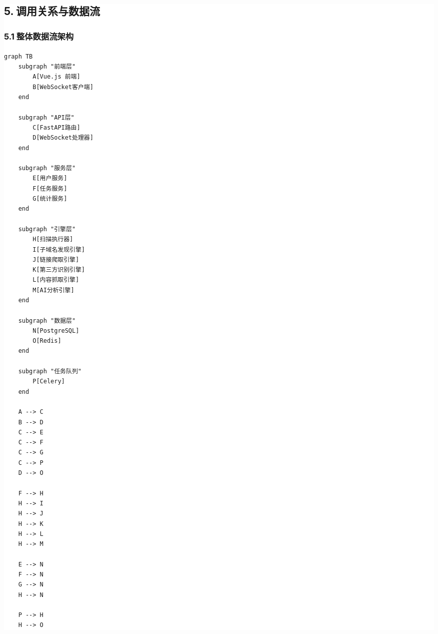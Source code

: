 ## 5. 调用关系与数据流

### 5.1 整体数据流架构

```mermaid
graph TB
    subgraph "前端层"
        A[Vue.js 前端]
        B[WebSocket客户端]
    end
    
    subgraph "API层"
        C[FastAPI路由]
        D[WebSocket处理器]
    end
    
    subgraph "服务层"
        E[用户服务]
        F[任务服务]
        G[统计服务]
    end
    
    subgraph "引擎层"
        H[扫描执行器]
        I[子域名发现引擎]
        J[链接爬取引擎]
        K[第三方识别引擎]
        L[内容抓取引擎]
        M[AI分析引擎]
    end
    
    subgraph "数据层"
        N[PostgreSQL]
        O[Redis]
    end
    
    subgraph "任务队列"
        P[Celery]
    end
    
    A --> C
    B --> D
    C --> E
    C --> F
    C --> G
    C --> P
    D --> O
    
    F --> H
    H --> I
    H --> J
    H --> K
    H --> L
    H --> M
    
    E --> N
    F --> N
    G --> N
    H --> N
    
    P --> H
    H --> O
```